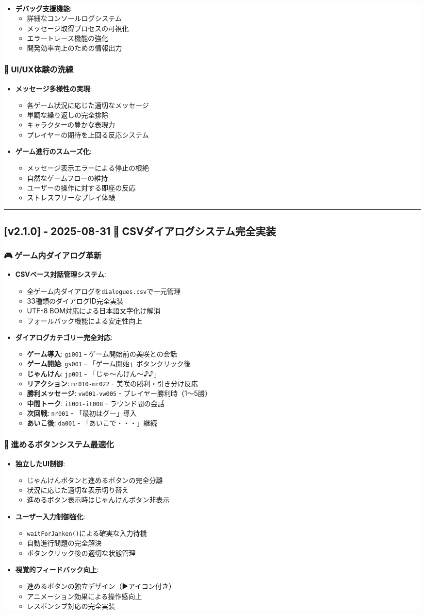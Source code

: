 - **デバッグ支援機能**:
  - 詳細なコンソールログシステム
  - メッセージ取得プロセスの可視化
  - エラートレース機能の強化
  - 開発効率向上のための情報出力

### 🎨 UI/UX体験の洗練
- **メッセージ多様性の実現**:
  - 各ゲーム状況に応じた適切なメッセージ
  - 単調な繰り返しの完全排除
  - キャラクターの豊かな表現力
  - プレイヤーの期待を上回る反応システム

- **ゲーム進行のスムーズ化**:
  - メッセージ表示エラーによる停止の根絶
  - 自然なゲームフローの維持
  - ユーザーの操作に対する即座の反応
  - ストレスフリーなプレイ体験

---

## [v2.1.0] - 2025-08-31 📝 CSVダイアログシステム完全実装

### 🎮 ゲーム内ダイアログ革新
- **CSVベース対話管理システム**: 
  - 全ゲーム内ダイアログを`dialogues.csv`で一元管理
  - 33種類のダイアログID完全実装
  - UTF-8 BOM対応による日本語文字化け解消
  - フォールバック機能による安定性向上
  
- **ダイアログカテゴリー完全対応**:
  - **ゲーム導入**: `gi001` - ゲーム開始前の美咲との会話
  - **ゲーム開始**: `gs001` - 「ゲーム開始」ボタンクリック後
  - **じゃんけん**: `jp001` - 「じゃ〜んけん〜♪♪」
  - **リアクション**: `mr010-mr022` - 美咲の勝利・引き分け反応
  - **勝利メッセージ**: `vw001-vw005` - プレイヤー勝利時（1〜5勝）
  - **中間トーク**: `it001-it008` - ラウンド間の会話
  - **次回戦**: `nr001` - 「最初はグー」導入
  - **あいこ後**: `da001` - 「あいこで・・・」継続

### 🔄 進めるボタンシステム最適化
- **独立したUI制御**: 
  - じゃんけんボタンと進めるボタンの完全分離
  - 状況に応じた適切な表示切り替え
  - 進めるボタン表示時はじゃんけんボタン非表示
  
- **ユーザー入力制御強化**:
  - `waitForJanken()`による確実な入力待機
  - 自動進行問題の完全解決
  - ボタンクリック後の適切な状態管理
  
- **視覚的フィードバック向上**:
  - 進めるボタンの独立デザイン（▶️アイコン付き）
  - アニメーション効果による操作感向上
  - レスポンシブ対応の完全実装
